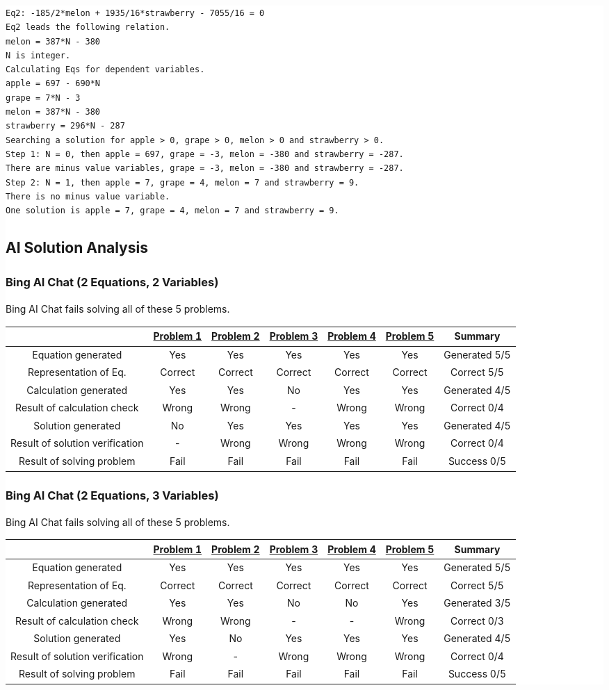```text:3 equations, 4 variables
Eq2: -185/2*melon + 1935/16*strawberry - 7055/16 = 0
Eq2 leads the following relation.
melon = 387*N - 380
N is integer.
Calculating Eqs for dependent variables.
apple = 697 - 690*N
grape = 7*N - 3
melon = 387*N - 380
strawberry = 296*N - 287
Searching a solution for apple > 0, grape > 0, melon > 0 and strawberry > 0.
Step 1: N = 0, then apple = 697, grape = -3, melon = -380 and strawberry = -287.
There are minus value variables, grape = -3, melon = -380 and strawberry = -287.
Step 2: N = 1, then apple = 7, grape = 4, melon = 7 and strawberry = 9.
There is no minus value variable.
One solution is apple = 7, grape = 4, melon = 7 and strawberry = 9.
```

## AI Solution Analysis

### Bing AI Chat (2 Equations, 2 Variables)

<a name="2_2"></a>

Bing AI Chat fails solving all of these 5 problems.

|                                 | [Problem 1](./BingAIChat/2023_0916/Conversation_2Eqs_2Vars_P01.txt) | [Problem 2](./BingAIChat/2023_0916/Conversation_2Eqs_2Vars_P02.txt) | [Problem 3](./BingAIChat/2023_0916/Conversation_2Eqs_2Vars_P03.txt) | [Problem 4](./BingAIChat/2023_0916/Conversation_2Eqs_2Vars_P04.txt) | [Problem 5](./BingAIChat/2023_0916/Conversation_2Eqs_2Vars_P05.txt) |    Summary    |
| :-----------------------------: | :-------: | :-------: | :-------: | :-------: | :-------: | :-----------: |
|       Equation generated        |    Yes    |    Yes    |    Yes    |    Yes    |    Yes    | Generated 5/5 |
|     Representation of Eq.       |  Correct  |  Correct  |  Correct  |  Correct  |  Correct  |  Correct 5/5  |
|      Calculation generated      |    Yes    |    Yes    |    No     |    Yes    |    Yes    | Generated 4/5 |
|   Result of calculation check   |   Wrong   |   Wrong   |     -     |   Wrong   |   Wrong   |  Correct 0/4  |
|       Solution generated        |    No     |    Yes    |    Yes    |    Yes    |    Yes    | Generated 4/5 |
| Result of solution verification |     -     |   Wrong   |   Wrong   |   Wrong   |   Wrong   |  Correct 0/4  |
|    Result of solving problem    |   Fail    |   Fail    |   Fail    |   Fail    |   Fail    |  Success 0/5  |

### Bing AI Chat (2 Equations, 3 Variables)

<a name="2_3"></a>

Bing AI Chat fails solving all of these 5 problems.

|                                 | [Problem 1](./BingAIChat/2023_0916/Conversation_2Eqs_3Vars_P01.txt) | [Problem 2](./BingAIChat/2023_0916/Conversation_2Eqs_3Vars_P02.txt) | [Problem 3](./BingAIChat/2023_0916/Conversation_2Eqs_3Vars_P03.txt) | [Problem 4](./BingAIChat/2023_0916/Conversation_2Eqs_3Vars_P04.txt) | [Problem 5](./BingAIChat/2023_0916/Conversation_2Eqs_3Vars_P05.txt) |    Summary    |
| :-----------------------------: | :-------: | :-------: | :-------: | :-------: | :-------: | :-----------: |
|       Equation generated        |    Yes    |    Yes    |    Yes    |    Yes    |    Yes    | Generated 5/5 |
|     Representation of Eq.       |  Correct  |  Correct  |  Correct  |  Correct  |  Correct  |  Correct 5/5  |
|      Calculation generated      |    Yes    |    Yes    |    No     |    No     |    Yes    | Generated 3/5 |
|   Result of calculation check   |   Wrong   |   Wrong   |     -     |     -     |   Wrong   |  Correct 0/3  |
|       Solution generated        |    Yes    |    No     |    Yes    |    Yes    |    Yes    | Generated 4/5 |
| Result of solution verification |   Wrong   |     -     |   Wrong   |   Wrong   |   Wrong   |  Correct 0/4  |
|    Result of solving problem    |   Fail    |   Fail    |   Fail    |   Fail    |   Fail    |  Success 0/5  |
